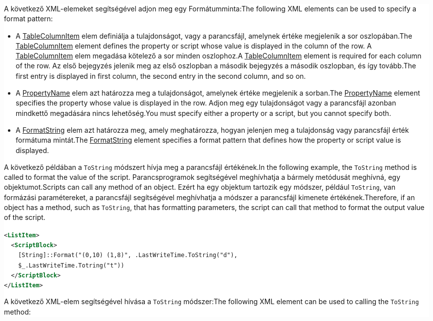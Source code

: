 <span data-ttu-id="5bb0f-208">A következő XML-elemeket segítségével adjon meg egy Formátumminta:</span><span class="sxs-lookup"><span data-stu-id="5bb0f-208">The following XML elements can be used to specify a format pattern:</span></span>

- <span data-ttu-id="5bb0f-209">A [TableColumnItem](./tablecolumnitem-element-for-tablecolumnitems-for-tablecontrol-format.md) elem definiálja a tulajdonságot, vagy a parancsfájl, amelynek értéke megjelenik a sor oszlopában.</span><span class="sxs-lookup"><span data-stu-id="5bb0f-209">The [TableColumnItem](./tablecolumnitem-element-for-tablecolumnitems-for-tablecontrol-format.md) element defines the property or script whose value is displayed in the column of the row.</span></span> <span data-ttu-id="5bb0f-210">A [TableColumnItem](./tablecolumnitem-element-for-tablecolumnitems-for-tablecontrol-format.md) elem megadása kötelező a sor minden oszlophoz.</span><span class="sxs-lookup"><span data-stu-id="5bb0f-210">A [TableColumnItem](./tablecolumnitem-element-for-tablecolumnitems-for-tablecontrol-format.md) element is required for each column of the row.</span></span> <span data-ttu-id="5bb0f-211">Az első bejegyzés jelenik meg az első oszlopban a második bejegyzés a második oszlopban, és így tovább.</span><span class="sxs-lookup"><span data-stu-id="5bb0f-211">The first entry is displayed in first column, the second entry in the second column, and so on.</span></span>

- <span data-ttu-id="5bb0f-212">A [PropertyName](./propertyname-element-for-tablecolumnitem-for-tablecontrol-format.md) elem azt határozza meg a tulajdonságot, amelynek értéke megjelenik a sorban.</span><span class="sxs-lookup"><span data-stu-id="5bb0f-212">The [PropertyName](./propertyname-element-for-tablecolumnitem-for-tablecontrol-format.md) element specifies the property whose value is displayed in the row.</span></span> <span data-ttu-id="5bb0f-213">Adjon meg egy tulajdonságot vagy a parancsfájl azonban mindkettő megadására nincs lehetőség.</span><span class="sxs-lookup"><span data-stu-id="5bb0f-213">You must specify either a property or a script, but you cannot specify both.</span></span>

- <span data-ttu-id="5bb0f-214">A [FormatString](./label-element-for-listitem-for-listcontrol-format.md) elem azt határozza meg, amely meghatározza, hogyan jelenjen meg a tulajdonság vagy parancsfájl érték formátuma mintát.</span><span class="sxs-lookup"><span data-stu-id="5bb0f-214">The [FormatString](./label-element-for-listitem-for-listcontrol-format.md) element specifies a format pattern that defines how the property or script value is displayed.</span></span>

<span data-ttu-id="5bb0f-215">A következő példában a `ToString` módszert hívja meg a parancsfájl értékének.</span><span class="sxs-lookup"><span data-stu-id="5bb0f-215">In the following example, the `ToString` method is called to format the value of the script.</span></span> <span data-ttu-id="5bb0f-216">Parancsprogramok segítségével meghívhatja a bármely metódusát meghívná, egy objektumot.</span><span class="sxs-lookup"><span data-stu-id="5bb0f-216">Scripts can call any method of an object.</span></span> <span data-ttu-id="5bb0f-217">Ezért ha egy objektum tartozik egy módszer, például `ToString`, van formázási paramétereket, a parancsfájl segítségével meghívhatja a módszer a parancsfájl kimenete értékének.</span><span class="sxs-lookup"><span data-stu-id="5bb0f-217">Therefore, if an object has a method, such as `ToString`, that has formatting parameters, the script can call that method to format the output value of the script.</span></span>

```xml
<ListItem>
  <ScriptBlock>
    [String]::Format("(0,10) (1,8)", .LastWriteTime.ToString("d"),
    $_.LastWriteTime.Totring("t"))
  </ScriptBlock>
</ListItem>
```

<span data-ttu-id="5bb0f-218">A következő XML-elem segítségével hívása a `ToString` módszer:</span><span class="sxs-lookup"><span data-stu-id="5bb0f-218">The following XML element can be used to calling the `ToString` method:</span></span>
